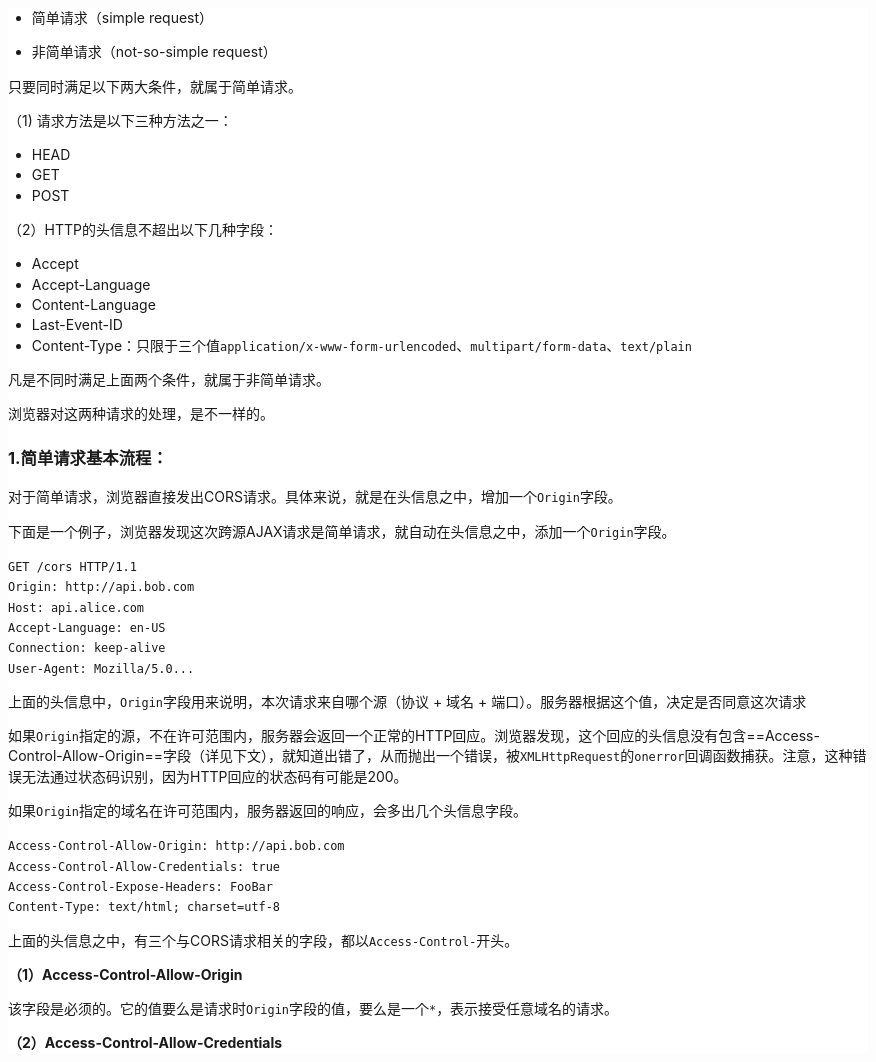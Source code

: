 * 简单请求（simple request）

* 非简单请求（not-so-simple request）

只要同时满足以下两大条件，就属于简单请求。

（1) 请求方法是以下三种方法之一：

- HEAD
- GET
- POST

（2）HTTP的头信息不超出以下几种字段：

- Accept
- Accept-Language
- Content-Language
- Last-Event-ID
- Content-Type：只限于三个值`application/x-www-form-urlencoded`、`multipart/form-data`、`text/plain`

凡是不同时满足上面两个条件，就属于非简单请求。

浏览器对这两种请求的处理，是不一样的。

### 1.简单请求基本流程：

对于简单请求，浏览器直接发出CORS请求。具体来说，就是在头信息之中，增加一个`Origin`字段。

下面是一个例子，浏览器发现这次跨源AJAX请求是简单请求，就自动在头信息之中，添加一个`Origin`字段。

```http
GET /cors HTTP/1.1
Origin: http://api.bob.com
Host: api.alice.com
Accept-Language: en-US
Connection: keep-alive
User-Agent: Mozilla/5.0...
```

上面的头信息中，`Origin`字段用来说明，本次请求来自哪个源（协议 + 域名 + 端口）。服务器根据这个值，决定是否同意这次请求

如果`Origin`指定的源，不在许可范围内，服务器会返回一个正常的HTTP回应。浏览器发现，这个回应的头信息没有包含==Access-Control-Allow-Origin==字段（详见下文），就知道出错了，从而抛出一个错误，被`XMLHttpRequest`的`onerror`回调函数捕获。注意，这种错误无法通过状态码识别，因为HTTP回应的状态码有可能是200。

如果`Origin`指定的域名在许可范围内，服务器返回的响应，会多出几个头信息字段。

```http
Access-Control-Allow-Origin: http://api.bob.com
Access-Control-Allow-Credentials: true
Access-Control-Expose-Headers: FooBar
Content-Type: text/html; charset=utf-8
```

上面的头信息之中，有三个与CORS请求相关的字段，都以`Access-Control-`开头。

**（1）Access-Control-Allow-Origin**

该字段是必须的。它的值要么是请求时`Origin`字段的值，要么是一个`*`，表示接受任意域名的请求。

**（2）Access-Control-Allow-Credentials**
